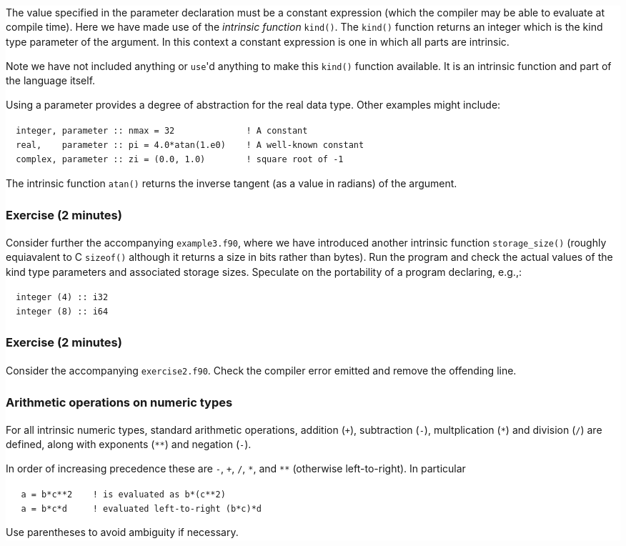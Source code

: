 The value specified in the parameter declaration must be a constant expression
(which the compiler may be able to evaluate at compile time). Here we have made
use of the _intrinsic function_ `kind()`. The `kind()` function returns an
integer
which is the kind type parameter of the argument. In this context a constant
expression is one in which all parts are intrinsic.

Note we have not included anything or `use`'d anything to make this `kind()`
function available.
It is an intrinsic function and part of the language itself.

Using a parameter provides a degree of abstraction for the real data type.
Other examples might include:
```
  integer, parameter :: nmax = 32              ! A constant
  real,    parameter :: pi = 4.0*atan(1.e0)    ! A well-known constant
  complex, parameter :: zi = (0.0, 1.0)        ! square root of -1
```
The intrinsic function `atan()` returns the inverse tangent (as a value in
radians) of the argument.

### Exercise (2 minutes)

Consider further the accompanying `example3.f90`, where we have introduced
another intrinsic function `storage_size()` (roughly equiavalent to C
`sizeof()` although it returns a size in bits rather than bytes).
Run the program and check the actual values of the kind type parameters
and associated storage sizes. Speculate on the portability of a program
declaring, e.g.,:
```
  integer (4) :: i32
  integer (8) :: i64
```

### Exercise (2 minutes)

Consider the accompanying `exercise2.f90`. Check the compiler error emitted and
remove the offending line.


### Arithmetic operations on numeric types

For all intrinsic numeric types, standard arithmetic operations,
addition (`+`), subtraction (`-`), multplication (`*`) and
division (`/`) are defined, along with exponents (`**`) and
negation (`-`).

In order of increasing precedence these are `-`, `+`, `/`, `*`,
and `**` (otherwise left-to-right). In particular
```
   a = b*c**2    ! is evaluated as b*(c**2)
   a = b*c*d     ! evaluated left-to-right (b*c)*d
```
Use parentheses to avoid ambiguity if necessary.
